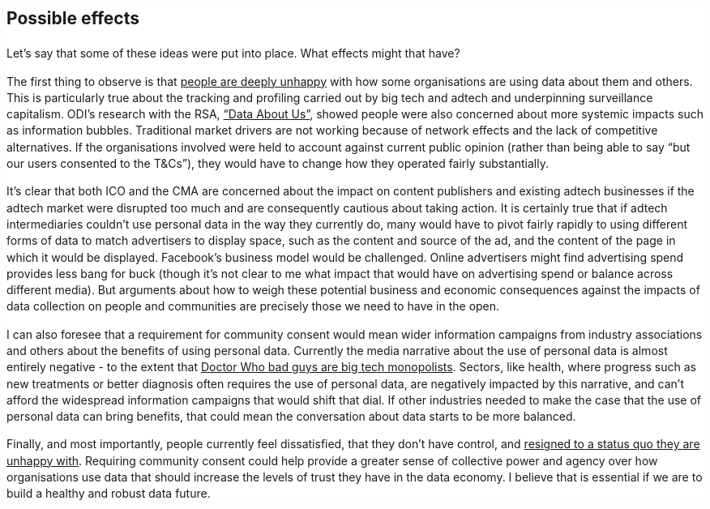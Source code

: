 
## Possible effects

Let’s say that some of these ideas were put into place. What effects might that have?

The first thing to observe is that [people are deeply unhappy](https://theodi.org/article/who-do-we-trust-with-personal-data-odi-commissioned-survey-reveals-most-and-least-trusted-sectors-across-europe/) with how some organisations are using data about them and others. This is particularly true about the tracking and profiling carried out by big tech and adtech and underpinning surveillance capitalism. ODI’s research with the RSA, [“Data About Us”](https://www.thersa.org/discover/publications-and-articles/reports/data-about-us), showed people were also concerned about more systemic impacts such as information bubbles. Traditional market drivers are not working because of network effects and the lack of competitive alternatives. If the organisations involved were held to account against current public opinion (rather than being able to say “but our users consented to the T&Cs”), they would have to change how they operated fairly substantially.

It’s clear that both ICO and the CMA are concerned about the impact on content publishers and existing adtech businesses if the adtech market were disrupted too much and are consequently cautious about taking action. It is certainly true that if adtech intermediaries couldn’t use personal data in the way they currently do, many would have to pivot fairly rapidly to using different forms of data to match advertisers to display space, such as the content and source of the ad, and the content of the page in which it would be displayed. Facebook’s business model would be challenged. Online advertisers might find advertising spend provides less bang for buck (though it’s not clear to me what impact that would have on advertising spend or balance across different media). But arguments about how to weigh these potential business and economic consequences against the impacts of data collection on people and communities are precisely those we need to have in the open.

I can also foresee that a requirement for community consent would mean wider information campaigns from industry associations and others about the benefits of using personal data. Currently the media narrative about the use of personal data is almost entirely negative - to the extent that [Doctor Who bad guys are big tech monopolists](https://en.wikipedia.org/wiki/Spyfall_(Doctor_Who)). Sectors, like health, where progress such as new treatments or better diagnosis often requires the use of personal data, are negatively impacted by this narrative, and can’t afford the widespread information campaigns that would shift that dial. If other industries needed to make the case that the use of personal data can bring benefits, that could mean the conversation about data starts to be more balanced.

Finally, and most importantly, people currently feel dissatisfied, that they don’t have control, and [resigned to a status quo they are unhappy with](https://journals.sagepub.com/doi/abs/10.1177/1461444819833331). Requiring community consent could help provide a greater sense of collective power and agency over how organisations use data that should increase the levels of trust they have in the data economy. I believe that is essential if we are to build a healthy and robust data future.

